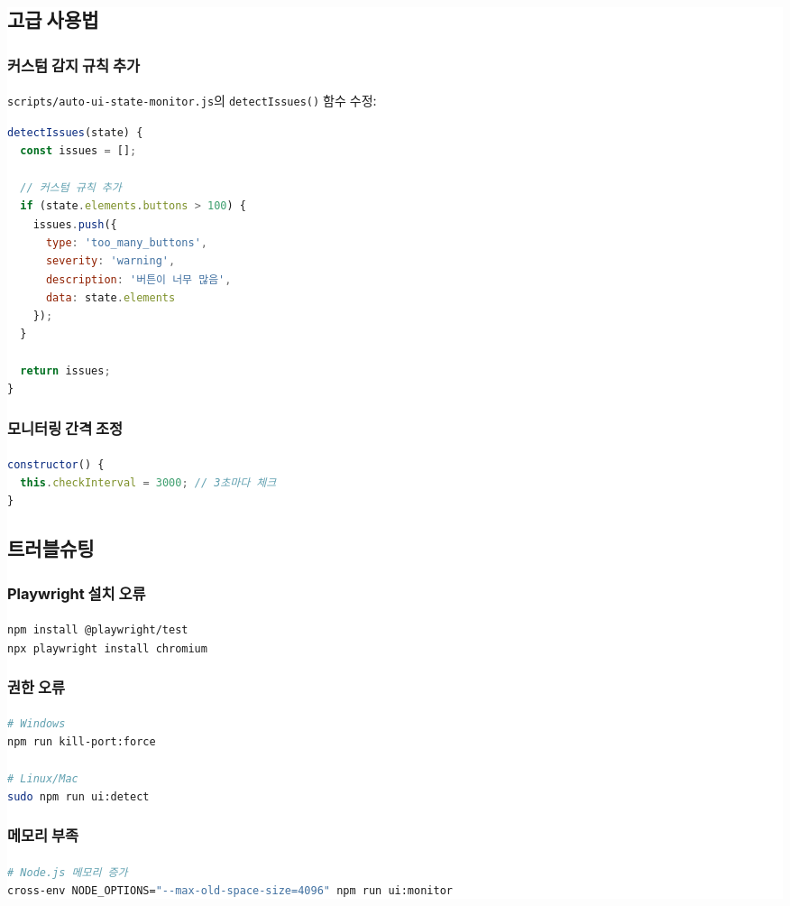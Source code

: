 ## 고급 사용법

### 커스텀 감지 규칙 추가
`scripts/auto-ui-state-monitor.js`의 `detectIssues()` 함수 수정:

```javascript
detectIssues(state) {
  const issues = [];
  
  // 커스텀 규칙 추가
  if (state.elements.buttons > 100) {
    issues.push({
      type: 'too_many_buttons',
      severity: 'warning',
      description: '버튼이 너무 많음',
      data: state.elements
    });
  }
  
  return issues;
}
```

### 모니터링 간격 조정
```javascript
constructor() {
  this.checkInterval = 3000; // 3초마다 체크
}
```

## 트러블슈팅

### Playwright 설치 오류
```bash
npm install @playwright/test
npx playwright install chromium
```

### 권한 오류
```bash
# Windows
npm run kill-port:force

# Linux/Mac
sudo npm run ui:detect
```

### 메모리 부족
```bash
# Node.js 메모리 증가
cross-env NODE_OPTIONS="--max-old-space-size=4096" npm run ui:monitor
```
